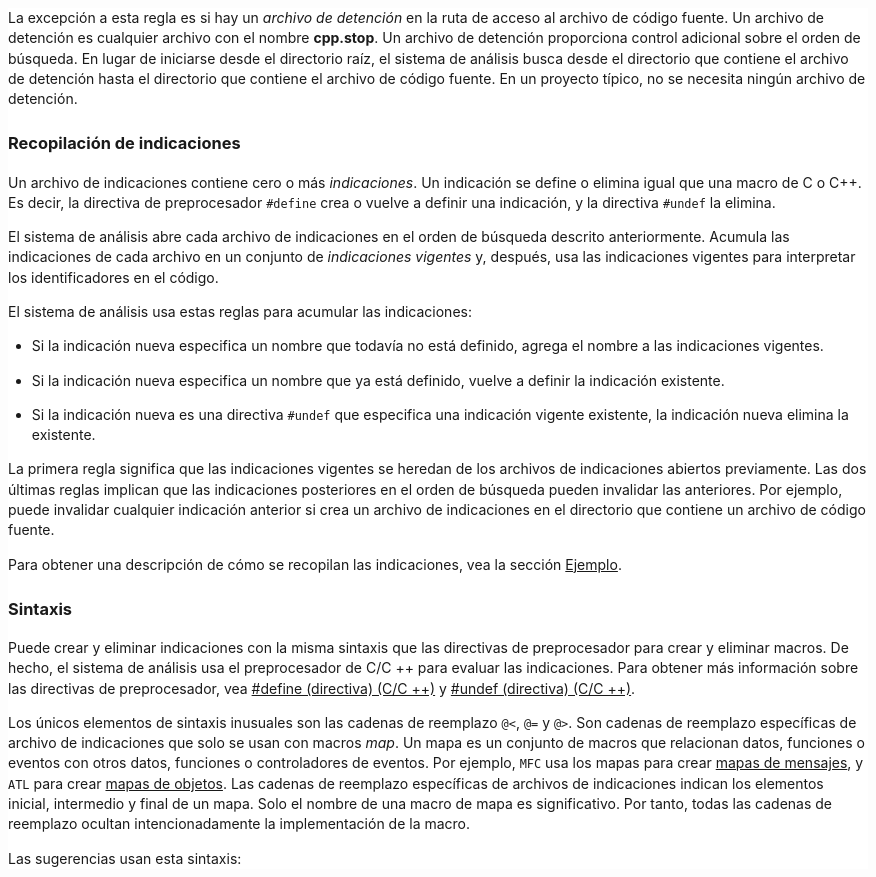    La excepción a esta regla es si hay un *archivo de detención* en la ruta de acceso al archivo de código fuente. Un archivo de detención es cualquier archivo con el nombre **cpp.stop**. Un archivo de detención proporciona control adicional sobre el orden de búsqueda. En lugar de iniciarse desde el directorio raíz, el sistema de análisis busca desde el directorio que contiene el archivo de detención hasta el directorio que contiene el archivo de código fuente. En un proyecto típico, no se necesita ningún archivo de detención.

### <a name="hint-gathering"></a>Recopilación de indicaciones

Un archivo de indicaciones contiene cero o más *indicaciones*. Un indicación se define o elimina igual que una macro de C o C++. Es decir, la directiva de preprocesador `#define` crea o vuelve a definir una indicación, y la directiva `#undef` la elimina.

El sistema de análisis abre cada archivo de indicaciones en el orden de búsqueda descrito anteriormente. Acumula las indicaciones de cada archivo en un conjunto de *indicaciones vigentes* y, después, usa las indicaciones vigentes para interpretar los identificadores en el código.

El sistema de análisis usa estas reglas para acumular las indicaciones:

- Si la indicación nueva especifica un nombre que todavía no está definido, agrega el nombre a las indicaciones vigentes.

- Si la indicación nueva especifica un nombre que ya está definido, vuelve a definir la indicación existente.

- Si la indicación nueva es una directiva `#undef` que especifica una indicación vigente existente, la indicación nueva elimina la existente.

La primera regla significa que las indicaciones vigentes se heredan de los archivos de indicaciones abiertos previamente. Las dos últimas reglas implican que las indicaciones posteriores en el orden de búsqueda pueden invalidar las anteriores. Por ejemplo, puede invalidar cualquier indicación anterior si crea un archivo de indicaciones en el directorio que contiene un archivo de código fuente.

Para obtener una descripción de cómo se recopilan las indicaciones, vea la sección [Ejemplo](#example).

### <a name="syntax"></a>Sintaxis

Puede crear y eliminar indicaciones con la misma sintaxis que las directivas de preprocesador para crear y eliminar macros. De hecho, el sistema de análisis usa el preprocesador de C/C ++ para evaluar las indicaciones. Para obtener más información sobre las directivas de preprocesador, vea [#define (directiva) (C/C ++)](../preprocessor/hash-define-directive-c-cpp.md) y [#undef (directiva) (C/C ++)](../preprocessor/hash-undef-directive-c-cpp.md).

Los únicos elementos de sintaxis inusuales son las cadenas de reemplazo `@<`, `@=` y `@>`. Son cadenas de reemplazo específicas de archivo de indicaciones que solo se usan con macros *map*. Un mapa es un conjunto de macros que relacionan datos, funciones o eventos con otros datos, funciones o controladores de eventos. Por ejemplo, `MFC` usa los mapas para crear [mapas de mensajes](../mfc/reference/message-maps-mfc.md), y `ATL` para crear [mapas de objetos](../atl/reference/object-map-macros.md). Las cadenas de reemplazo específicas de archivos de indicaciones indican los elementos inicial, intermedio y final de un mapa. Solo el nombre de una macro de mapa es significativo. Por tanto, todas las cadenas de reemplazo ocultan intencionadamente la implementación de la macro.

Las sugerencias usan esta sintaxis:
